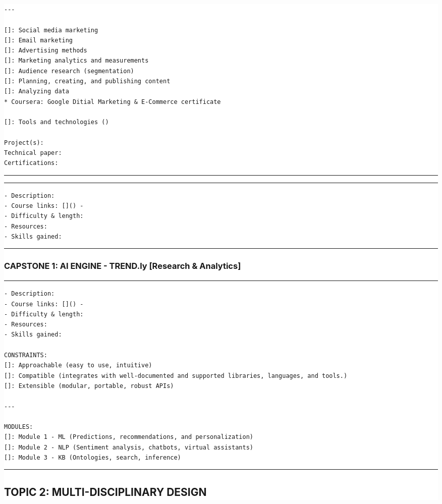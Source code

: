     ---

    []: Social media marketing
    []: Email marketing
    []: Advertising methods
    []: Marketing analytics and measurements
    []: Audience research (segmentation)
    []: Planning, creating, and publishing content
    []: Analyzing data
    * Coursera: Google Ditial Marketing & E-Commerce certificate

    []: Tools and technologies ()

    Project(s): 
    Technical paper:
    Certifications: 


---

---

    - Description: 
    - Course links: []() -
    - Difficulty & length:
    - Resources:
    - Skills gained: 


---


### CAPSTONE 1: AI ENGINE - TREND.ly [Research & Analytics]
---
    - Description: 
    - Course links: []() -
    - Difficulty & length:
    - Resources:
    - Skills gained: 

    CONSTRAINTS:
    []: Approachable (easy to use, intuitive)
    []: Compatible (integrates with well-documented and supported libraries, languages, and tools.)
    []: Extensible (modular, portable, robust APIs)

    ---

    MODULES:
    []: Module 1 - ML (Predictions, recommendations, and personalization) 
    []: Module 2 - NLP (Sentiment analysis, chatbots, virtual assistants)
    []: Module 3 - KB (Ontologies, search, inference)


---

## TOPIC 2: MULTI-DISCIPLINARY DESIGN
